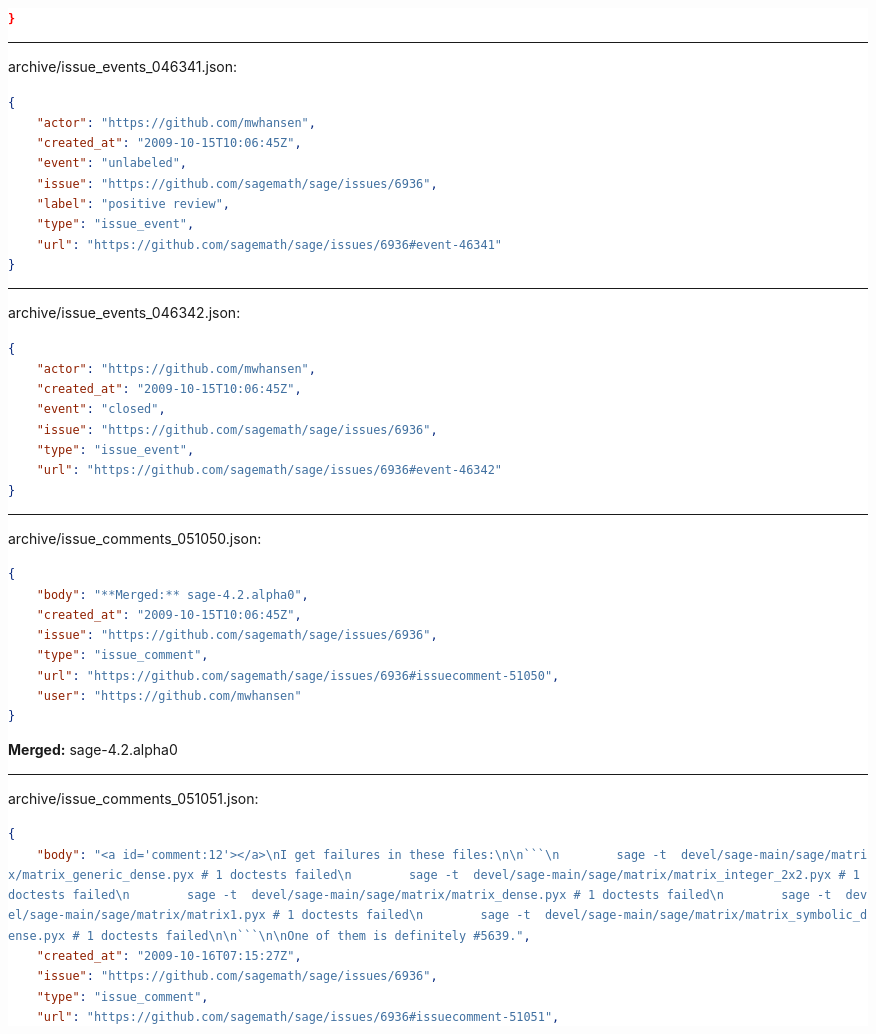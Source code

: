 ```json
}
```



---

archive/issue_events_046341.json:
```json
{
    "actor": "https://github.com/mwhansen",
    "created_at": "2009-10-15T10:06:45Z",
    "event": "unlabeled",
    "issue": "https://github.com/sagemath/sage/issues/6936",
    "label": "positive review",
    "type": "issue_event",
    "url": "https://github.com/sagemath/sage/issues/6936#event-46341"
}
```



---

archive/issue_events_046342.json:
```json
{
    "actor": "https://github.com/mwhansen",
    "created_at": "2009-10-15T10:06:45Z",
    "event": "closed",
    "issue": "https://github.com/sagemath/sage/issues/6936",
    "type": "issue_event",
    "url": "https://github.com/sagemath/sage/issues/6936#event-46342"
}
```



---

archive/issue_comments_051050.json:
```json
{
    "body": "**Merged:** sage-4.2.alpha0",
    "created_at": "2009-10-15T10:06:45Z",
    "issue": "https://github.com/sagemath/sage/issues/6936",
    "type": "issue_comment",
    "url": "https://github.com/sagemath/sage/issues/6936#issuecomment-51050",
    "user": "https://github.com/mwhansen"
}
```

**Merged:** sage-4.2.alpha0



---

archive/issue_comments_051051.json:
```json
{
    "body": "<a id='comment:12'></a>\nI get failures in these files:\n\n```\n        sage -t  devel/sage-main/sage/matrix/matrix_generic_dense.pyx # 1 doctests failed\n        sage -t  devel/sage-main/sage/matrix/matrix_integer_2x2.pyx # 1 doctests failed\n        sage -t  devel/sage-main/sage/matrix/matrix_dense.pyx # 1 doctests failed\n        sage -t  devel/sage-main/sage/matrix/matrix1.pyx # 1 doctests failed\n        sage -t  devel/sage-main/sage/matrix/matrix_symbolic_dense.pyx # 1 doctests failed\n\n```\n\nOne of them is definitely #5639.",
    "created_at": "2009-10-16T07:15:27Z",
    "issue": "https://github.com/sagemath/sage/issues/6936",
    "type": "issue_comment",
    "url": "https://github.com/sagemath/sage/issues/6936#issuecomment-51051",
```